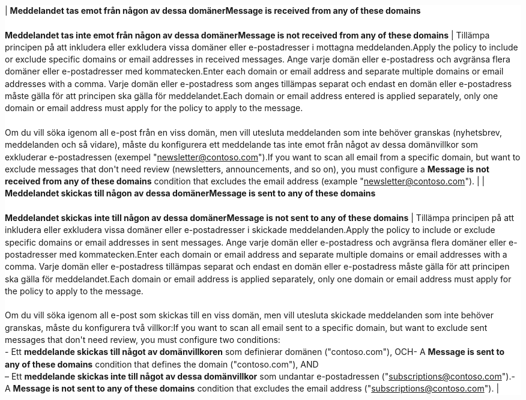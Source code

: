 | <span data-ttu-id="32f5d-377">**Meddelandet tas emot från någon av dessa domäner**</span><span class="sxs-lookup"><span data-stu-id="32f5d-377">**Message is received from any of these domains**</span></span>  <br><br> <span data-ttu-id="32f5d-378">**Meddelandet tas inte emot från någon av dessa domäner**</span><span class="sxs-lookup"><span data-stu-id="32f5d-378">**Message is not received from any of these domains**</span></span> | <span data-ttu-id="32f5d-379">Tillämpa principen på att inkludera eller exkludera vissa domäner eller e-postadresser i mottagna meddelanden.</span><span class="sxs-lookup"><span data-stu-id="32f5d-379">Apply the policy to include or exclude specific domains or email addresses in received messages.</span></span> <span data-ttu-id="32f5d-380">Ange varje domän eller e-postadress och avgränsa flera domäner eller e-postadresser med kommatecken.</span><span class="sxs-lookup"><span data-stu-id="32f5d-380">Enter each domain or email address and separate multiple domains or email addresses with a comma.</span></span> <span data-ttu-id="32f5d-381">Varje domän eller e-postadress som anges tillämpas separat och endast en domän eller e-postadress måste gälla för att principen ska gälla för meddelandet.</span><span class="sxs-lookup"><span data-stu-id="32f5d-381">Each domain or email address entered is applied separately, only one domain or email address must apply for the policy to apply to the message.</span></span> <br><br> <span data-ttu-id="32f5d-382">Om du vill söka igenom all e-post från en viss domän, men vill utesluta meddelanden som inte behöver  granskas (nyhetsbrev, meddelanden och så vidare), måste du konfigurera ett meddelande tas inte emot från något av dessa domänvillkor som exkluderar e-postadressen (exempel "newsletter@contoso.com").</span><span class="sxs-lookup"><span data-stu-id="32f5d-382">If you want to scan all email from a specific domain, but want to exclude messages that don't need review (newsletters, announcements, and so on), you must configure a **Message is not received from any of these domains** condition that excludes the email address (example "newsletter@contoso.com").</span></span> |
| <span data-ttu-id="32f5d-383">**Meddelandet skickas till någon av dessa domäner**</span><span class="sxs-lookup"><span data-stu-id="32f5d-383">**Message is sent to any of these domains**</span></span>  <br><br> <span data-ttu-id="32f5d-384">**Meddelandet skickas inte till någon av dessa domäner**</span><span class="sxs-lookup"><span data-stu-id="32f5d-384">**Message is not sent to any of these domains**</span></span> | <span data-ttu-id="32f5d-385">Tillämpa principen på att inkludera eller exkludera vissa domäner eller e-postadresser i skickade meddelanden.</span><span class="sxs-lookup"><span data-stu-id="32f5d-385">Apply the policy to include or exclude specific domains or email addresses in sent messages.</span></span> <span data-ttu-id="32f5d-386">Ange varje domän eller e-postadress och avgränsa flera domäner eller e-postadresser med kommatecken.</span><span class="sxs-lookup"><span data-stu-id="32f5d-386">Enter each domain or email address and separate multiple domains or email addresses with a comma.</span></span> <span data-ttu-id="32f5d-387">Varje domän eller e-postadress tillämpas separat och endast en domän eller e-postadress måste gälla för att principen ska gälla för meddelandet.</span><span class="sxs-lookup"><span data-stu-id="32f5d-387">Each domain or email address is applied separately, only one domain or email address must apply for the policy to apply to the message.</span></span> <br><br> <span data-ttu-id="32f5d-388">Om du vill söka igenom all e-post som skickas till en viss domän, men vill utesluta skickade meddelanden som inte behöver granskas, måste du konfigurera två villkor:</span><span class="sxs-lookup"><span data-stu-id="32f5d-388">If you want to scan all email sent to a specific domain, but want to exclude sent messages that don't need review, you must configure two conditions:</span></span> <br> <span data-ttu-id="32f5d-389">- Ett **meddelande skickas till något av domänvillkoren** som definierar domänen ("contoso.com"), OCH</span><span class="sxs-lookup"><span data-stu-id="32f5d-389">- A **Message is sent to any of these domains** condition that defines the domain ("contoso.com"), AND</span></span> <br> <span data-ttu-id="32f5d-390">– Ett **meddelande skickas inte till något av dessa domänvillkor** som undantar e-postadressen ("subscriptions@contoso.com").</span><span class="sxs-lookup"><span data-stu-id="32f5d-390">- A **Message is not sent to any of these domains** condition that excludes the email address ("subscriptions@contoso.com").</span></span> |